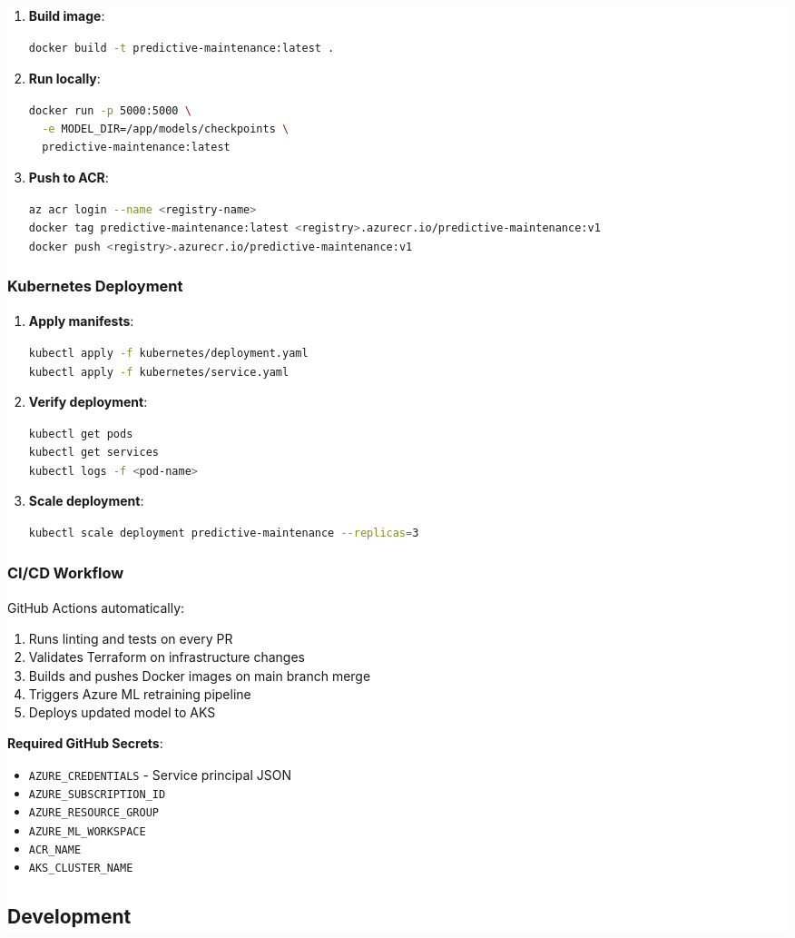 1. **Build image**:
   ```bash
   docker build -t predictive-maintenance:latest .
   ```

2. **Run locally**:
   ```bash
   docker run -p 5000:5000 \
     -e MODEL_DIR=/app/models/checkpoints \
     predictive-maintenance:latest
   ```

3. **Push to ACR**:
   ```bash
   az acr login --name <registry-name>
   docker tag predictive-maintenance:latest <registry>.azurecr.io/predictive-maintenance:v1
   docker push <registry>.azurecr.io/predictive-maintenance:v1
   ```

### Kubernetes Deployment

1. **Apply manifests**:
   ```bash
   kubectl apply -f kubernetes/deployment.yaml
   kubectl apply -f kubernetes/service.yaml
   ```

2. **Verify deployment**:
   ```bash
   kubectl get pods
   kubectl get services
   kubectl logs -f <pod-name>
   ```

3. **Scale deployment**:
   ```bash
   kubectl scale deployment predictive-maintenance --replicas=3
   ```

### CI/CD Workflow

GitHub Actions automatically:
1. Runs linting and tests on every PR
2. Validates Terraform on infrastructure changes
3. Builds and pushes Docker images on main branch merge
4. Triggers Azure ML retraining pipeline
5. Deploys updated model to AKS

**Required GitHub Secrets**:
- `AZURE_CREDENTIALS` - Service principal JSON
- `AZURE_SUBSCRIPTION_ID`
- `AZURE_RESOURCE_GROUP`
- `AZURE_ML_WORKSPACE`
- `ACR_NAME`
- `AKS_CLUSTER_NAME`

## Development
